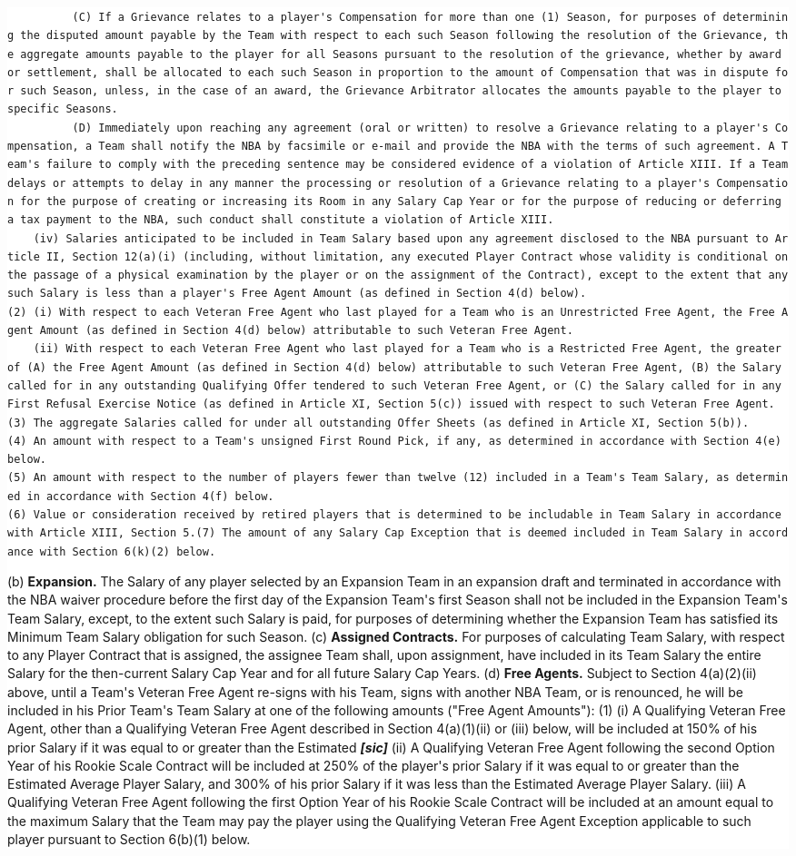               (C) If a Grievance relates to a player's Compensation for more than one (1) Season, for purposes of determining the disputed amount payable by the Team with respect to each such Season following the resolution of the Grievance, the aggregate amounts payable to the player for all Seasons pursuant to the resolution of the grievance, whether by award or settlement, shall be allocated to each such Season in proportion to the amount of Compensation that was in dispute for such Season, unless, in the case of an award, the Grievance Arbitrator allocates the amounts payable to the player to specific Seasons.
              (D) Immediately upon reaching any agreement (oral or written) to resolve a Grievance relating to a player's Compensation, a Team shall notify the NBA by facsimile or e-mail and provide the NBA with the terms of such agreement. A Team's failure to comply with the preceding sentence may be considered evidence of a violation of Article XIII. If a Team delays or attempts to delay in any manner the processing or resolution of a Grievance relating to a player's Compensation for the purpose of creating or increasing its Room in any Salary Cap Year or for the purpose of reducing or deferring a tax payment to the NBA, such conduct shall constitute a violation of Article XIII.
        (iv) Salaries anticipated to be included in Team Salary based upon any agreement disclosed to the NBA pursuant to Article II, Section 12(a)(i) (including, without limitation, any executed Player Contract whose validity is conditional on the passage of a physical examination by the player or on the assignment of the Contract), except to the extent that any such Salary is less than a player's Free Agent Amount (as defined in Section 4(d) below).
    (2) (i) With respect to each Veteran Free Agent who last played for a Team who is an Unrestricted Free Agent, the Free Agent Amount (as defined in Section 4(d) below) attributable to such Veteran Free Agent.
        (ii) With respect to each Veteran Free Agent who last played for a Team who is a Restricted Free Agent, the greater of (A) the Free Agent Amount (as defined in Section 4(d) below) attributable to such Veteran Free Agent, (B) the Salary called for in any outstanding Qualifying Offer tendered to such Veteran Free Agent, or (C) the Salary called for in any First Refusal Exercise Notice (as defined in Article XI, Section 5(c)) issued with respect to such Veteran Free Agent.
    (3) The aggregate Salaries called for under all outstanding Offer Sheets (as defined in Article XI, Section 5(b)).
    (4) An amount with respect to a Team's unsigned First Round Pick, if any, as determined in accordance with Section 4(e) below.
    (5) An amount with respect to the number of players fewer than twelve (12) included in a Team's Team Salary, as determined in accordance with Section 4(f) below.
    (6) Value or consideration received by retired players that is determined to be includable in Team Salary in accordance with Article XIII, Section 5.(7) The amount of any Salary Cap Exception that is deemed included in Team Salary in accordance with Section 6(k)(2) below.
(b) **Expansion.** The Salary of any player selected by an Expansion Team in an expansion draft and terminated in accordance with the NBA waiver procedure before the first day of the Expansion Team's first Season shall not be included in the Expansion Team's Team Salary, except, to the extent such Salary is paid, for purposes of determining whether the Expansion Team has satisfied its Minimum Team Salary obligation for such Season.
(c) **Assigned Contracts.** For purposes of calculating Team Salary, with respect to any Player Contract that is assigned, the assignee Team shall, upon assignment, have included in its Team Salary the entire Salary for the then-current Salary Cap Year and for all future Salary Cap Years.
(d) **Free Agents.** Subject to Section 4(a)(2)(ii) above, until a Team's Veteran Free Agent re-signs with his Team, signs with another NBA Team, or is renounced, he will be included in his Prior Team's Team Salary at one of the following amounts ("Free Agent Amounts"):
    (1) (i) A Qualifying Veteran Free Agent, other than a Qualifying Veteran Free Agent described in Section 4(a)(1)(ii) or (iii) below, will be included at 150\% of his prior Salary if it was equal to or greater than the Estimated ***[sic]***
        (ii) A Qualifying Veteran Free Agent following the second Option Year of his Rookie Scale Contract will be included at 250\% of the player's prior Salary if it was equal to or greater than the Estimated Average Player Salary, and 300\% of his prior Salary if it was less than the Estimated Average Player Salary.
        (iii) A Qualifying Veteran Free Agent following the first Option Year of his Rookie Scale Contract will be included at an amount equal to the maximum Salary that the Team may pay the player using the Qualifying Veteran Free Agent Exception applicable to such player pursuant to Section 6(b)(1) below.